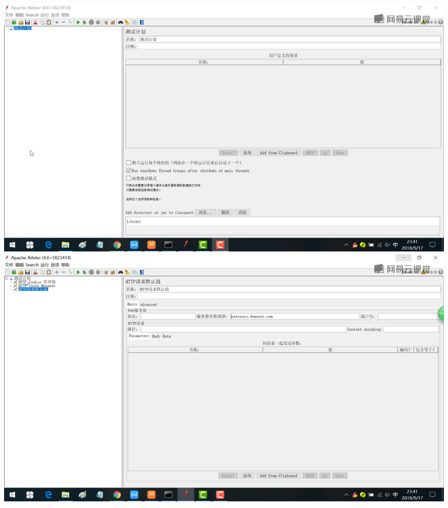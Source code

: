 ![Animage](../images/tutorials/JMeter/5.12-5-1.png)
![Animage](../images/tutorials/JMeter/5.12-5-2.png)